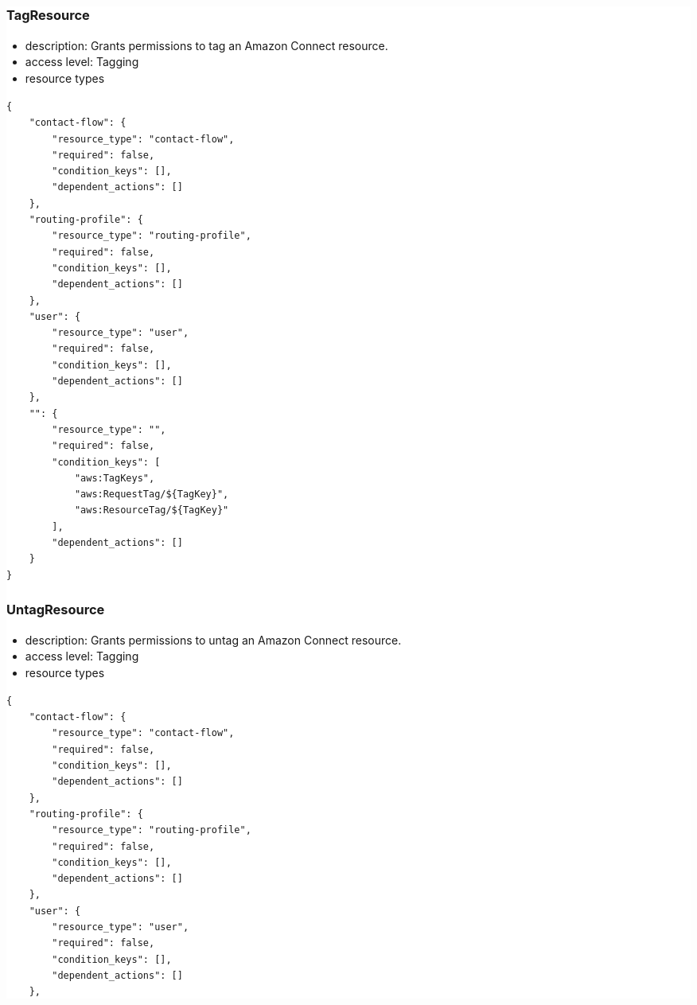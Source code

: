 ### TagResource

- description: Grants permissions to tag an Amazon Connect resource.
- access level: Tagging
- resource types

```
{
    "contact-flow": {
        "resource_type": "contact-flow",
        "required": false,
        "condition_keys": [],
        "dependent_actions": []
    },
    "routing-profile": {
        "resource_type": "routing-profile",
        "required": false,
        "condition_keys": [],
        "dependent_actions": []
    },
    "user": {
        "resource_type": "user",
        "required": false,
        "condition_keys": [],
        "dependent_actions": []
    },
    "": {
        "resource_type": "",
        "required": false,
        "condition_keys": [
            "aws:TagKeys",
            "aws:RequestTag/${TagKey}",
            "aws:ResourceTag/${TagKey}"
        ],
        "dependent_actions": []
    }
}
```

### UntagResource

- description: Grants permissions to untag an Amazon Connect resource.
- access level: Tagging
- resource types

```
{
    "contact-flow": {
        "resource_type": "contact-flow",
        "required": false,
        "condition_keys": [],
        "dependent_actions": []
    },
    "routing-profile": {
        "resource_type": "routing-profile",
        "required": false,
        "condition_keys": [],
        "dependent_actions": []
    },
    "user": {
        "resource_type": "user",
        "required": false,
        "condition_keys": [],
        "dependent_actions": []
    },
```